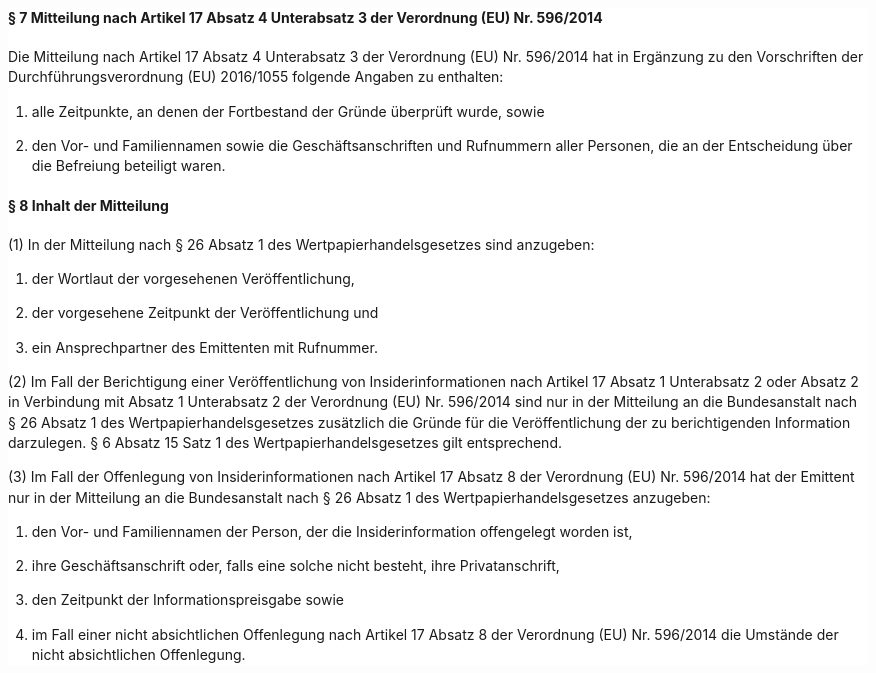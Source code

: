 



#### § 7 Mitteilung nach Artikel 17 Absatz 4 Unterabsatz 3 der Verordnung (EU) Nr. 596/2014

Die Mitteilung nach Artikel 17 Absatz 4 Unterabsatz 3 der Verordnung
(EU) Nr. 596/2014 hat in Ergänzung zu den Vorschriften der
Durchführungsverordnung (EU) 2016/1055 folgende Angaben zu enthalten:

1.  alle Zeitpunkte, an denen der Fortbestand der Gründe überprüft wurde,
    sowie


2.  den Vor- und Familiennamen sowie die Geschäftsanschriften und
    Rufnummern aller Personen, die an der Entscheidung über die Befreiung
    beteiligt waren.





#### § 8 Inhalt der Mitteilung

(1) In der Mitteilung nach § 26 Absatz 1 des Wertpapierhandelsgesetzes
sind anzugeben:

1.  der Wortlaut der vorgesehenen Veröffentlichung,


2.  der vorgesehene Zeitpunkt der Veröffentlichung und


3.  ein Ansprechpartner des Emittenten mit Rufnummer.




(2) Im Fall der Berichtigung einer Veröffentlichung von
Insiderinformationen nach Artikel 17 Absatz 1 Unterabsatz 2 oder
Absatz 2 in Verbindung mit Absatz 1 Unterabsatz 2 der Verordnung (EU)
Nr. 596/2014 sind nur in der Mitteilung an die Bundesanstalt nach § 26
Absatz 1 des Wertpapierhandelsgesetzes zusätzlich die Gründe für die
Veröffentlichung der zu berichtigenden Information darzulegen. § 6
Absatz 15 Satz 1 des Wertpapierhandelsgesetzes gilt entsprechend.

(3) Im Fall der Offenlegung von Insiderinformationen nach Artikel 17
Absatz 8 der Verordnung (EU) Nr. 596/2014 hat der Emittent nur in der
Mitteilung an die Bundesanstalt nach § 26 Absatz 1 des
Wertpapierhandelsgesetzes anzugeben:

1.  den Vor- und Familiennamen der Person, der die Insiderinformation
    offengelegt worden ist,


2.  ihre Geschäftsanschrift oder, falls eine solche nicht besteht, ihre
    Privatanschrift,


3.  den Zeitpunkt der Informationspreisgabe sowie


4.  im Fall einer nicht absichtlichen Offenlegung nach Artikel 17 Absatz 8
    der Verordnung (EU) Nr. 596/2014 die Umstände der nicht absichtlichen
    Offenlegung.
